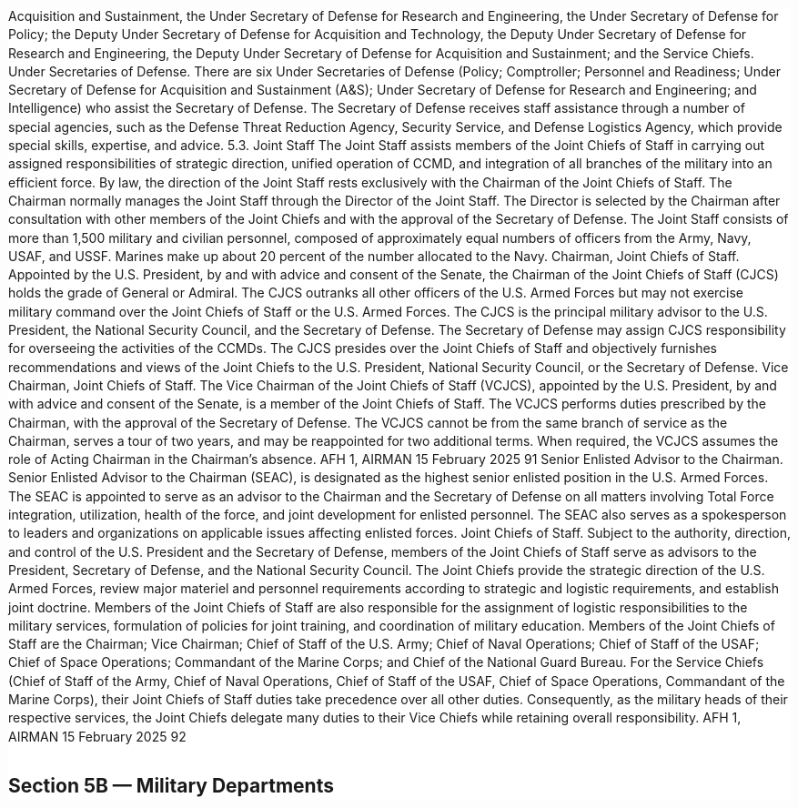 Acquisition and Sustainment, the Under Secretary of Defense for Research and Engineering, the
Under Secretary of Defense for Policy; the Deputy Under Secretary of Defense for Acquisition
and Technology, the Deputy Under Secretary of Defense for Research and Engineering, the
Deputy Under Secretary of Defense for Acquisition and Sustainment; and the Service Chiefs. Under Secretaries of Defense. There are six Under Secretaries of Defense (Policy; Comptroller; Personnel and Readiness; Under Secretary of Defense for Acquisition and Sustainment (A&S); Under Secretary of Defense for Research and Engineering; and Intelligence) who assist the
Secretary of Defense. The Secretary of Defense receives staff assistance through a number of
special agencies, such as the Defense Threat Reduction Agency, Security Service, and Defense
Logistics Agency, which provide special skills, expertise, and advice. 5.3. Joint Staff
The Joint Staff assists members of the Joint Chiefs of Staff in carrying out assigned responsibilities
of strategic direction, unified operation of CCMD, and integration of all branches of the military
into an efficient force. By law, the direction of the Joint Staff rests exclusively with the Chairman
of the Joint Chiefs of Staff. The Chairman normally manages the Joint Staff through the Director
of the Joint Staff. The Director is selected by the Chairman after consultation with other members
of the Joint Chiefs and with the approval of the Secretary of Defense. The Joint Staff consists of
more than 1,500 military and civilian personnel, composed of approximately equal numbers of
officers from the Army, Navy, USAF, and USSF. Marines make up about 20 percent of the
number allocated to the Navy. Chairman, Joint Chiefs of Staff. Appointed by the U.S. President, by and with advice and
consent of the Senate, the Chairman of the Joint Chiefs of Staff (CJCS) holds the grade of General
or Admiral. The CJCS outranks all other officers of the U.S. Armed Forces but may not exercise
military command over the Joint Chiefs of Staff or the U.S. Armed Forces. The CJCS is the
principal military advisor to the U.S. President, the National Security Council, and the Secretary
of Defense. The Secretary of Defense may assign CJCS responsibility for overseeing the activities
of the CCMDs. The CJCS presides over the Joint Chiefs of Staff and objectively furnishes
recommendations and views of the Joint Chiefs to the U.S. President, National Security Council, or the Secretary of Defense. Vice Chairman, Joint Chiefs of Staff. The Vice Chairman of the Joint Chiefs of Staff (VCJCS), appointed by the U.S. President, by and with advice and consent of the Senate, is a member of the
Joint Chiefs of Staff. The VCJCS performs duties prescribed by the Chairman, with the approval
of the Secretary of Defense. The VCJCS cannot be from the same branch of service as the
Chairman, serves a tour of two years, and may be reappointed for two additional terms. When
required, the VCJCS assumes the role of Acting Chairman in the Chairman’s absence. 
AFH 1, AIRMAN 15 February 2025
91
Senior Enlisted Advisor to the Chairman. Senior Enlisted Advisor to the Chairman (SEAC), is
designated as the highest senior enlisted position in the U.S. Armed Forces. The SEAC is
appointed to serve as an advisor to the Chairman and the Secretary of Defense on all matters
involving Total Force integration, utilization, health of the force, and joint development for
enlisted personnel. The SEAC also serves as a spokesperson to leaders and organizations on
applicable issues affecting enlisted forces. Joint Chiefs of Staff. Subject to the authority, direction, and control of the U.S. President and the
Secretary of Defense, members of the Joint Chiefs of Staff serve as advisors to the President, Secretary of Defense, and the National Security Council. The Joint Chiefs provide the strategic
direction of the U.S. Armed Forces, review major materiel and personnel requirements according
to strategic and logistic requirements, and establish joint doctrine. Members of the Joint Chiefs of
Staff are also responsible for the assignment of logistic responsibilities to the military services, formulation of policies for joint training, and coordination of military education. Members of the
Joint Chiefs of Staff are the Chairman; Vice Chairman; Chief of Staff of the U.S. Army; Chief of
Naval Operations; Chief of Staff of the USAF; Chief of Space Operations; Commandant of the
Marine Corps; and Chief of the National Guard Bureau. For the Service Chiefs (Chief of Staff of
the Army, Chief of Naval Operations, Chief of Staff of the USAF, Chief of Space Operations, Commandant of the Marine Corps), their Joint Chiefs of Staff duties take precedence over all
other duties. Consequently, as the military heads of their respective services, the Joint Chiefs
delegate many duties to their Vice Chiefs while retaining overall responsibility. 
AFH 1, AIRMAN 15 February 2025
92
## Section 5B — Military Departments

